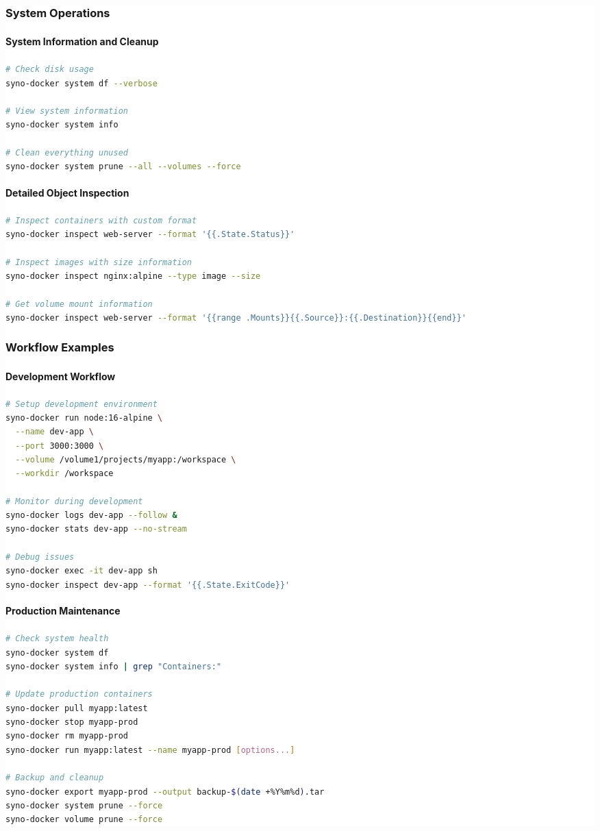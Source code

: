 ### System Operations

#### System Information and Cleanup
```bash
# Check disk usage
syno-docker system df --verbose

# View system information
syno-docker system info

# Clean everything unused
syno-docker system prune --all --volumes --force
```

#### Detailed Object Inspection
```bash
# Inspect containers with custom format
syno-docker inspect web-server --format '{{.State.Status}}'

# Inspect images with size information
syno-docker inspect nginx:alpine --type image --size

# Get volume mount information
syno-docker inspect web-server --format '{{range .Mounts}}{{.Source}}:{{.Destination}}{{end}}'
```

### Workflow Examples

#### Development Workflow
```bash
# Setup development environment
syno-docker run node:16-alpine \
  --name dev-app \
  --port 3000:3000 \
  --volume /volume1/projects/myapp:/workspace \
  --workdir /workspace

# Monitor during development
syno-docker logs dev-app --follow &
syno-docker stats dev-app --no-stream

# Debug issues
syno-docker exec -it dev-app sh
syno-docker inspect dev-app --format '{{.State.ExitCode}}'
```

#### Production Maintenance
```bash
# Check system health
syno-docker system df
syno-docker system info | grep "Containers:"

# Update production containers
syno-docker pull myapp:latest
syno-docker stop myapp-prod
syno-docker rm myapp-prod
syno-docker run myapp:latest --name myapp-prod [options...]

# Backup and cleanup
syno-docker export myapp-prod --output backup-$(date +%Y%m%d).tar
syno-docker system prune --force
syno-docker volume prune --force
```
